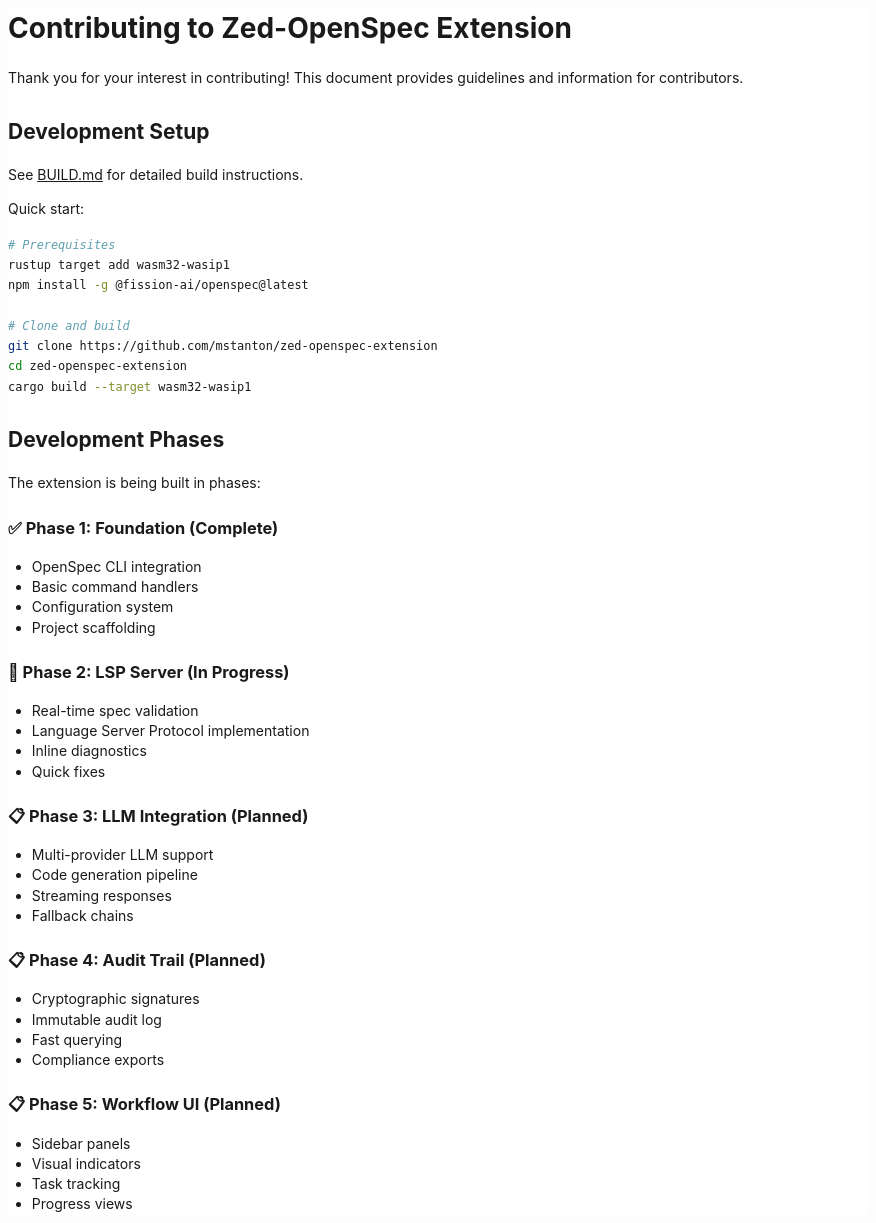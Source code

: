 # Contributing to Zed-OpenSpec Extension

Thank you for your interest in contributing! This document provides guidelines and information for contributors.

## Development Setup

See [BUILD.md](BUILD.md) for detailed build instructions.

Quick start:
```bash
# Prerequisites
rustup target add wasm32-wasip1
npm install -g @fission-ai/openspec@latest

# Clone and build
git clone https://github.com/mstanton/zed-openspec-extension
cd zed-openspec-extension
cargo build --target wasm32-wasip1
```

## Development Phases

The extension is being built in phases:

### ✅ Phase 1: Foundation (Complete)
- OpenSpec CLI integration
- Basic command handlers
- Configuration system
- Project scaffolding

### 🚧 Phase 2: LSP Server (In Progress)
- Real-time spec validation
- Language Server Protocol implementation
- Inline diagnostics
- Quick fixes

### 📋 Phase 3: LLM Integration (Planned)
- Multi-provider LLM support
- Code generation pipeline
- Streaming responses
- Fallback chains

### 📋 Phase 4: Audit Trail (Planned)
- Cryptographic signatures
- Immutable audit log
- Fast querying
- Compliance exports

### 📋 Phase 5: Workflow UI (Planned)
- Sidebar panels
- Visual indicators
- Task tracking
- Progress views
